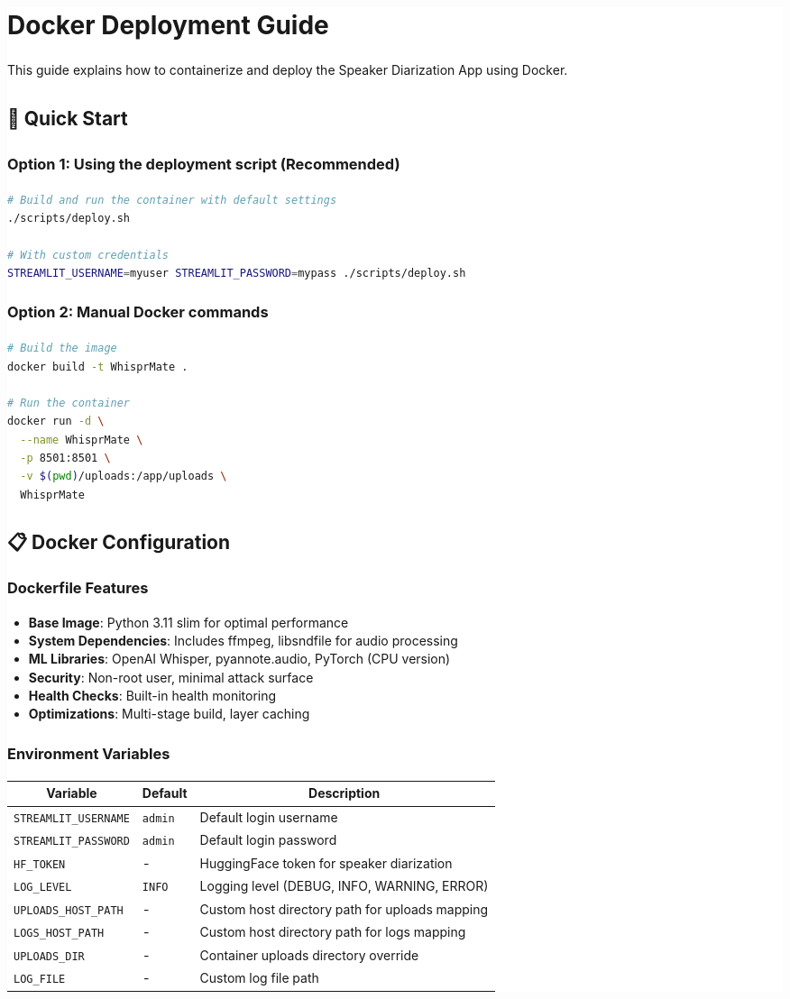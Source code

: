 # Docker Deployment Guide

This guide explains how to containerize and deploy the Speaker Diarization App using Docker.

## 🐳 Quick Start

### Option 1: Using the deployment script (Recommended)

```bash
# Build and run the container with default settings
./scripts/deploy.sh

# With custom credentials
STREAMLIT_USERNAME=myuser STREAMLIT_PASSWORD=mypass ./scripts/deploy.sh
```

### Option 2: Manual Docker commands

```bash
# Build the image
docker build -t WhisprMate .

# Run the container
docker run -d \
  --name WhisprMate \
  -p 8501:8501 \
  -v $(pwd)/uploads:/app/uploads \
  WhisprMate
```

## 📋 Docker Configuration

### Dockerfile Features

- **Base Image**: Python 3.11 slim for optimal performance
- **System Dependencies**: Includes ffmpeg, libsndfile for audio processing
- **ML Libraries**: OpenAI Whisper, pyannote.audio, PyTorch (CPU version)
- **Security**: Non-root user, minimal attack surface
- **Health Checks**: Built-in health monitoring
- **Optimizations**: Multi-stage build, layer caching

### Environment Variables

| Variable              | Default | Description                                      |
| --------------------- | ------- | ------------------------------------------------ |
| `STREAMLIT_USERNAME`  | `admin` | Default login username                           |
| `STREAMLIT_PASSWORD`  | `admin` | Default login password                           |
| `HF_TOKEN`            | -       | HuggingFace token for speaker diarization        |
| `LOG_LEVEL`           | `INFO`  | Logging level (DEBUG, INFO, WARNING, ERROR)     |
| `UPLOADS_HOST_PATH`   | -       | Custom host directory path for uploads mapping  |
| `LOGS_HOST_PATH`      | -       | Custom host directory path for logs mapping     |
| `UPLOADS_DIR`         | -       | Container uploads directory override             |
| `LOG_FILE`            | -       | Custom log file path                             |
